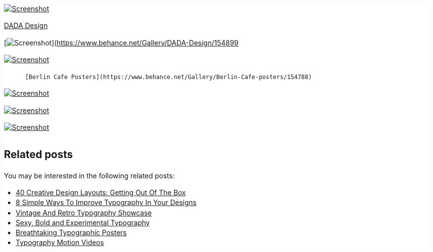   [![Screenshot](https://archive.smashing.media/assets/344dbf88-fdf9-42bb-adb4-46f01eedd629/20d9f973-2cde-4d25-90bb-6f3690e91000/marius3.jpg)](https://www.behance.net/Gallery/Marius-Martinussen/158010)

  [DADA Design](https://www.behance.net/Gallery/DADA-Design/154899)

  [![Screenshot](https://archive.smashing.media/assets/344dbf88-fdf9-42bb-adb4-46f01eedd629/ff17a59a-0f85-446a-9208-bf673a261563/dada1.jpg)](https://www.behance.net/Gallery/DADA-Design/154899

  [![Screenshot](https://archive.smashing.media/assets/344dbf88-fdf9-42bb-adb4-46f01eedd629/5776360e-155f-45cc-910e-7ea3ebcb21d5/dada3.jpg)](https://www.behance.net/Gallery/DADA-Design/154899)

    	  [Berlin Cafe Posters](https://www.behance.net/Gallery/Berlin-Cafe-posters/154788)

  [![Screenshot](https://archive.smashing.media/assets/344dbf88-fdf9-42bb-adb4-46f01eedd629/659789d3-61d9-4360-a8bf-af57a4ff8159/berlin1.jpg)](https://www.behance.net/Gallery/Berlin-Cafe-posters/154788)

  [![Screenshot](https://archive.smashing.media/assets/344dbf88-fdf9-42bb-adb4-46f01eedd629/afc85802-6d31-4d58-877f-cdbb79d3daeb/berlin2.jpg)](https://www.behance.net/Gallery/Berlin-Cafe-posters/154788)

  [![Screenshot](https://archive.smashing.media/assets/344dbf88-fdf9-42bb-adb4-46f01eedd629/55121f9a-cc1a-4099-a8c6-fe3805ac47af/berlin3.jpg)](https://www.behance.net/Gallery/Berlin-Cafe-posters/154788)

## Related posts

You may be interested in the following related posts:

*   [40 Creative Design Layouts: Getting Out Of The Box](https://www.smashingmagazine.com/2008/09/03/40-creative-design-layouts-getting-out-of-the-box/)
*   [8 Simple Ways To Improve Typography In Your Designs](https://www.smashingmagazine.com/2009/04/03/8-simple-ways-to-improve-typography-in-your-designs/)
*   [Vintage And Retro Typography Showcase](https://www.smashingmagazine.com/2008/10/26/retro-and-vintage-typography-showcase/)
*   [Sexy, Bold and Experimental Typography](https://www.smashingmagazine.com/2008/05/12/sexy-bold-and-experimental-typography/)
*   [Breathtaking Typographic Posters](https://www.smashingmagazine.com/2008/02/25/breathtaking-typographic-posters/)
*   [Typography Motion Videos](https://www.smashingmagazine.com/2007/11/19/monday-inspiration-typography-in-motion/)

